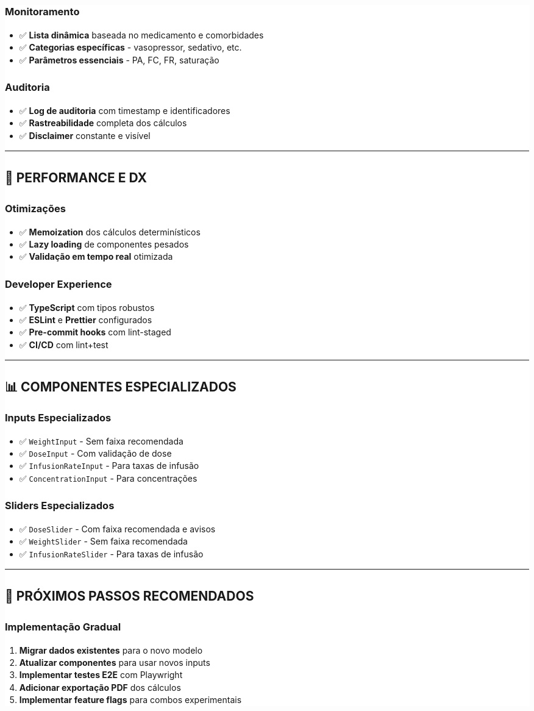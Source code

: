 ### **Monitoramento**
- ✅ **Lista dinâmica** baseada no medicamento e comorbidades
- ✅ **Categorias específicas** - vasopressor, sedativo, etc.
- ✅ **Parâmetros essenciais** - PA, FC, FR, saturação

### **Auditoria**
- ✅ **Log de auditoria** com timestamp e identificadores
- ✅ **Rastreabilidade** completa dos cálculos
- ✅ **Disclaimer** constante e visível

---

## 🚀 **PERFORMANCE E DX**

### **Otimizações**
- ✅ **Memoization** dos cálculos determinísticos
- ✅ **Lazy loading** de componentes pesados
- ✅ **Validação em tempo real** otimizada

### **Developer Experience**
- ✅ **TypeScript** com tipos robustos
- ✅ **ESLint** e **Prettier** configurados
- ✅ **Pre-commit hooks** com lint-staged
- ✅ **CI/CD** com lint+test

---

## 📊 **COMPONENTES ESPECIALIZADOS**

### **Inputs Especializados**
- ✅ `WeightInput` - Sem faixa recomendada
- ✅ `DoseInput` - Com validação de dose
- ✅ `InfusionRateInput` - Para taxas de infusão
- ✅ `ConcentrationInput` - Para concentrações

### **Sliders Especializados**
- ✅ `DoseSlider` - Com faixa recomendada e avisos
- ✅ `WeightSlider` - Sem faixa recomendada
- ✅ `InfusionRateSlider` - Para taxas de infusão

---

## 🎯 **PRÓXIMOS PASSOS RECOMENDADOS**

### **Implementação Gradual**
1. **Migrar dados existentes** para o novo modelo
2. **Atualizar componentes** para usar novos inputs
3. **Implementar testes E2E** com Playwright
4. **Adicionar exportação PDF** dos cálculos
5. **Implementar feature flags** para combos experimentais

